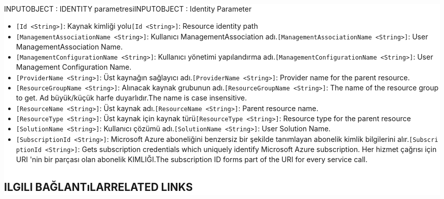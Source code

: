 
<span data-ttu-id="5ca1e-147">INPUTOBJECT <IMonitoringSolutionsIdentity> : IDENTITY parametresi</span><span class="sxs-lookup"><span data-stu-id="5ca1e-147">INPUTOBJECT <IMonitoringSolutionsIdentity>: Identity Parameter</span></span>
  - <span data-ttu-id="5ca1e-148">`[Id <String>]`: Kaynak kimliği yolu</span><span class="sxs-lookup"><span data-stu-id="5ca1e-148">`[Id <String>]`: Resource identity path</span></span>
  - <span data-ttu-id="5ca1e-149">`[ManagementAssociationName <String>]`: Kullanıcı ManagementAssociation adı.</span><span class="sxs-lookup"><span data-stu-id="5ca1e-149">`[ManagementAssociationName <String>]`: User ManagementAssociation Name.</span></span>
  - <span data-ttu-id="5ca1e-150">`[ManagementConfigurationName <String>]`: Kullanıcı yönetimi yapılandırma adı.</span><span class="sxs-lookup"><span data-stu-id="5ca1e-150">`[ManagementConfigurationName <String>]`: User Management Configuration Name.</span></span>
  - <span data-ttu-id="5ca1e-151">`[ProviderName <String>]`: Üst kaynağın sağlayıcı adı.</span><span class="sxs-lookup"><span data-stu-id="5ca1e-151">`[ProviderName <String>]`: Provider name for the parent resource.</span></span>
  - <span data-ttu-id="5ca1e-152">`[ResourceGroupName <String>]`: Alınacak kaynak grubunun adı.</span><span class="sxs-lookup"><span data-stu-id="5ca1e-152">`[ResourceGroupName <String>]`: The name of the resource group to get.</span></span> <span data-ttu-id="5ca1e-153">Ad büyük/küçük harfe duyarlıdır.</span><span class="sxs-lookup"><span data-stu-id="5ca1e-153">The name is case insensitive.</span></span>
  - <span data-ttu-id="5ca1e-154">`[ResourceName <String>]`: Üst kaynak adı.</span><span class="sxs-lookup"><span data-stu-id="5ca1e-154">`[ResourceName <String>]`: Parent resource name.</span></span>
  - <span data-ttu-id="5ca1e-155">`[ResourceType <String>]`: Üst kaynak için kaynak türü</span><span class="sxs-lookup"><span data-stu-id="5ca1e-155">`[ResourceType <String>]`: Resource type for the parent resource</span></span>
  - <span data-ttu-id="5ca1e-156">`[SolutionName <String>]`: Kullanıcı çözümü adı.</span><span class="sxs-lookup"><span data-stu-id="5ca1e-156">`[SolutionName <String>]`: User Solution Name.</span></span>
  - <span data-ttu-id="5ca1e-157">`[SubscriptionId <String>]`: Microsoft Azure aboneliğini benzersiz bir şekilde tanımlayan abonelik kimlik bilgilerini alır.</span><span class="sxs-lookup"><span data-stu-id="5ca1e-157">`[SubscriptionId <String>]`: Gets subscription credentials which uniquely identify Microsoft Azure subscription.</span></span> <span data-ttu-id="5ca1e-158">Her hizmet çağrısı için URI 'nin bir parçası olan abonelik KIMLIĞI.</span><span class="sxs-lookup"><span data-stu-id="5ca1e-158">The subscription ID forms part of the URI for every service call.</span></span>

## <span data-ttu-id="5ca1e-159">ILGILI BAĞLANTıLAR</span><span class="sxs-lookup"><span data-stu-id="5ca1e-159">RELATED LINKS</span></span>

